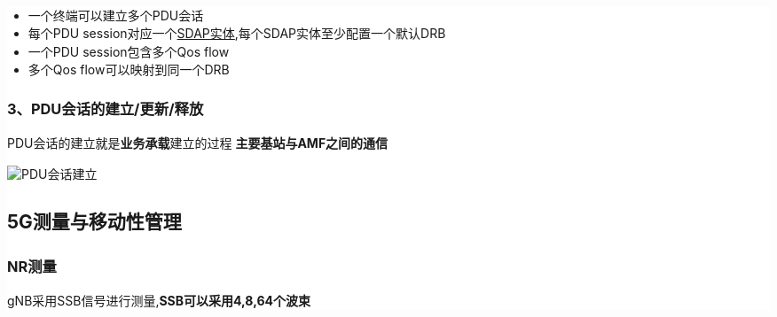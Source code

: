 + 一个终端可以建立多个PDU会话
+ 每个PDU session对应一个[SDAP实体](#SDAP),每个SDAP实体至少配置一个默认DRB
+ 一个PDU session包含多个Qos flow
+ 多个Qos flow可以映射到同一个DRB

### 3、PDU会话的建立/更新/释放

PDU会话的建立就是**业务承载**建立的过程
**主要基站与AMF之间的通信**

![PDU会话建立](/images/5G协议与信令/5G无线承载控制/PDU会话建立.PNG)


## 5G测量与移动性管理
### NR测量
gNB采用SSB信号进行测量,**SSB可以采用4,8,64个波束**